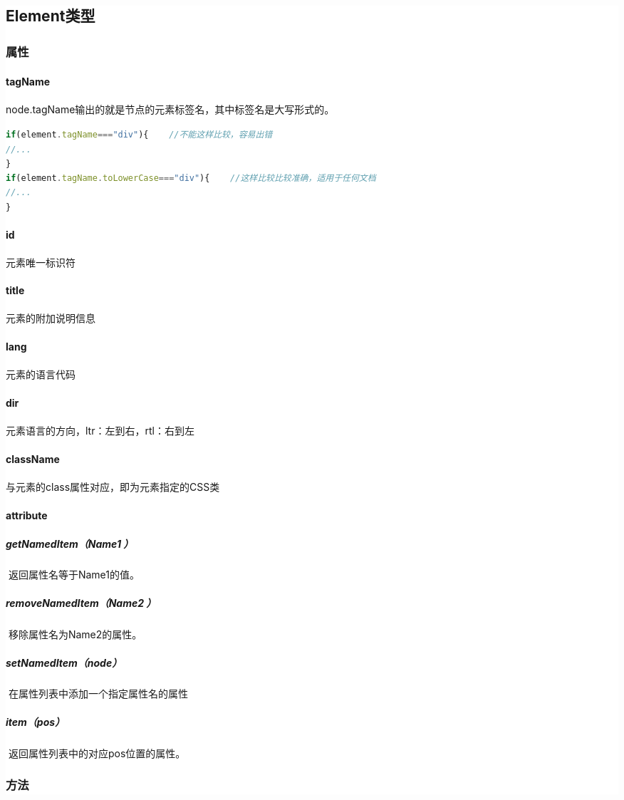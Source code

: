 ## Element类型

### 属性

#### tagName

node.tagName输出的就是节点的元素标签名，其中标签名是大写形式的。 

```JavaScript
if(element.tagName==="div"){	//不能这样比较，容易出错
//...
}
if(element.tagName.toLowerCase==="div"){	//这样比较比较准确，适用于任何文档
//...
}
```

#### id

元素唯一标识符 

#### title

元素的附加说明信息 

#### lang

元素的语言代码 

#### dir

元素语言的方向，ltr：左到右，rtl：右到左 

#### className

与元素的class属性对应，即为元素指定的CSS类 

#### attribute

##### 	getNamedItem（Name1 ）

​	返回属性名等于Name1的值。 

##### 	removeNamedItem（Name2 ）

​	移除属性名为Name2的属性。 

##### 	setNamedItem（node）

​	在属性列表中添加一个指定属性名的属性 

##### 	item（pos）

​	返回属性列表中的对应pos位置的属性。 

### 方法
